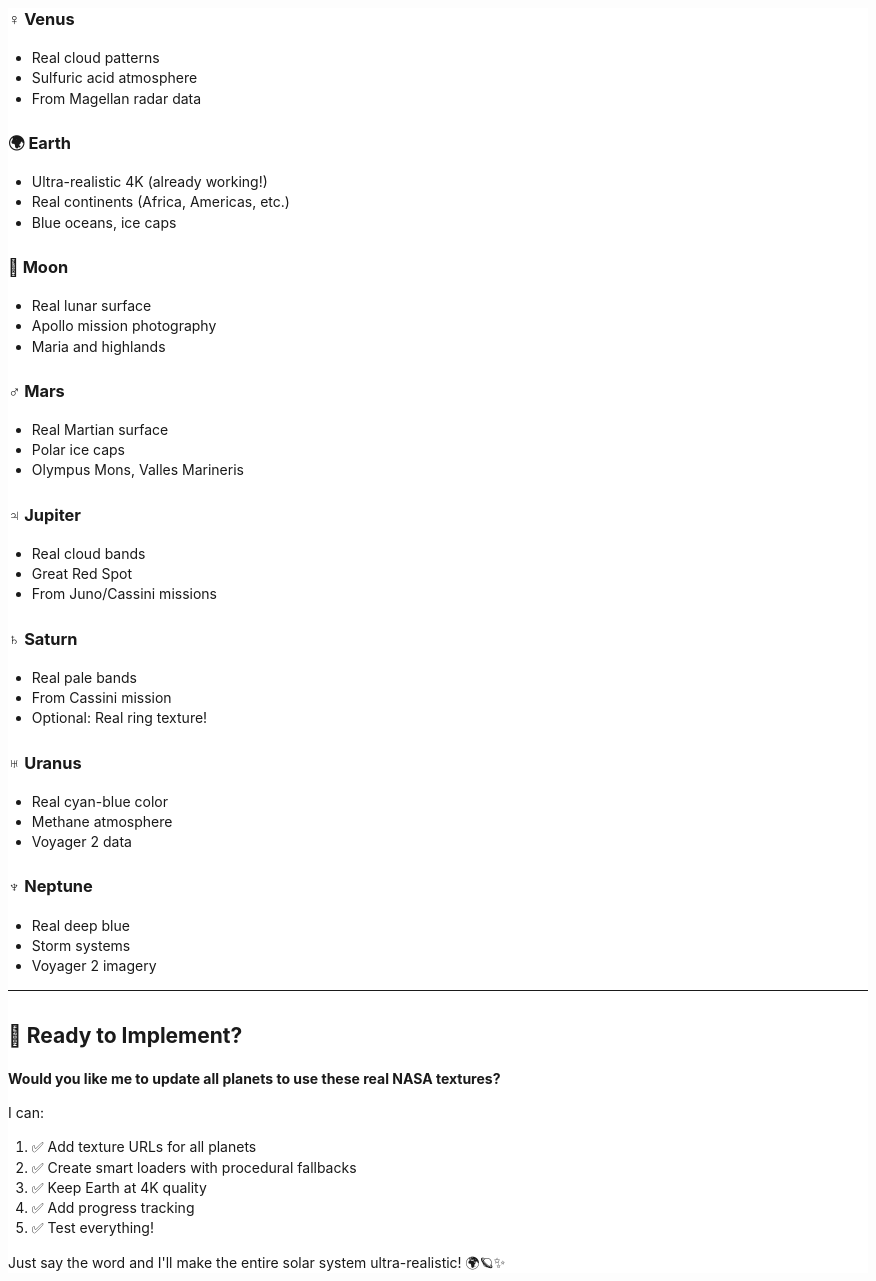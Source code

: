 ### ♀️ **Venus**
- Real cloud patterns
- Sulfuric acid atmosphere
- From Magellan radar data

### 🌍 **Earth**
- Ultra-realistic 4K (already working!)
- Real continents (Africa, Americas, etc.)
- Blue oceans, ice caps

### 🌙 **Moon**
- Real lunar surface
- Apollo mission photography
- Maria and highlands

### ♂️ **Mars**
- Real Martian surface
- Polar ice caps
- Olympus Mons, Valles Marineris

### ♃ **Jupiter**
- Real cloud bands
- Great Red Spot
- From Juno/Cassini missions

### ♄ **Saturn**
- Real pale bands
- From Cassini mission
- Optional: Real ring texture!

### ♅ **Uranus**
- Real cyan-blue color
- Methane atmosphere
- Voyager 2 data

### ♆ **Neptune**
- Real deep blue
- Storm systems
- Voyager 2 imagery

---

## 🚀 Ready to Implement?

**Would you like me to update all planets to use these real NASA textures?**

I can:
1. ✅ Add texture URLs for all planets
2. ✅ Create smart loaders with procedural fallbacks
3. ✅ Keep Earth at 4K quality
4. ✅ Add progress tracking
5. ✅ Test everything!

Just say the word and I'll make the entire solar system ultra-realistic! 🌍🪐✨
